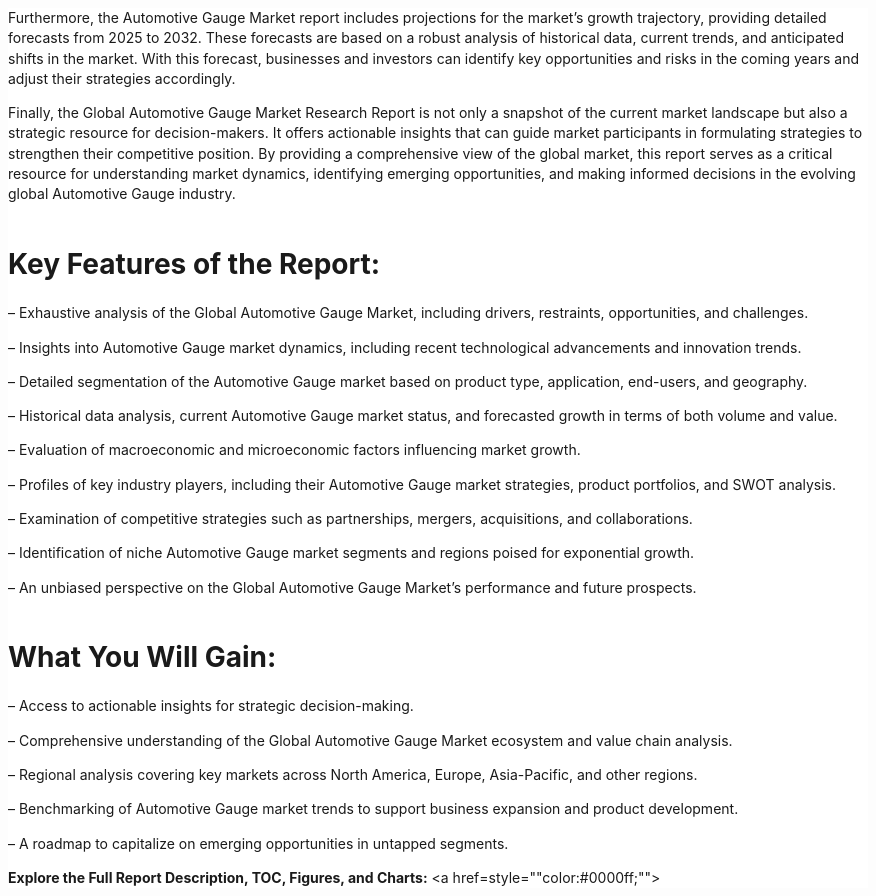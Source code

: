 Furthermore, the Automotive Gauge Market report includes projections for the market’s growth trajectory, providing detailed forecasts from 2025 to 2032. These forecasts are based on a robust analysis of historical data, current trends, and anticipated shifts in the market. With this forecast, businesses and investors can identify key opportunities and risks in the coming years and adjust their strategies accordingly.

Finally, the Global Automotive Gauge Market Research Report is not only a snapshot of the current market landscape but also a strategic resource for decision-makers. It offers actionable insights that can guide market participants in formulating strategies to strengthen their competitive position. By providing a comprehensive view of the global market, this report serves as a critical resource for understanding market dynamics, identifying emerging opportunities, and making informed decisions in the evolving global Automotive Gauge industry.

# <strong>Key Features of the Report:</strong>

– Exhaustive analysis of the Global Automotive Gauge Market, including drivers, restraints, opportunities, and challenges.

– Insights into Automotive Gauge market dynamics, including recent technological advancements and innovation trends.

– Detailed segmentation of the Automotive Gauge market based on product type, application, end-users, and geography.

– Historical data analysis, current Automotive Gauge market status, and forecasted growth in terms of both volume and value.

– Evaluation of macroeconomic and microeconomic factors influencing market growth.

– Profiles of key industry players, including their Automotive Gauge market strategies, product portfolios, and SWOT analysis.

– Examination of competitive strategies such as partnerships, mergers, acquisitions, and collaborations.

– Identification of niche Automotive Gauge market segments and regions poised for exponential growth.

– An unbiased perspective on the Global Automotive Gauge Market’s performance and future prospects.

# <strong>What You Will Gain:</strong>

– Access to actionable insights for strategic decision-making.

– Comprehensive understanding of the Global Automotive Gauge Market ecosystem and value chain analysis.

– Regional analysis covering key markets across North America, Europe, Asia-Pacific, and other regions.

– Benchmarking of Automotive Gauge market trends to support business expansion and product development.

– A roadmap to capitalize on emerging opportunities in untapped segments.

<strong>Explore the Full Report Description, TOC, Figures, and Charts:</strong>
<a href=style=""color:#0000ff;""></a>
